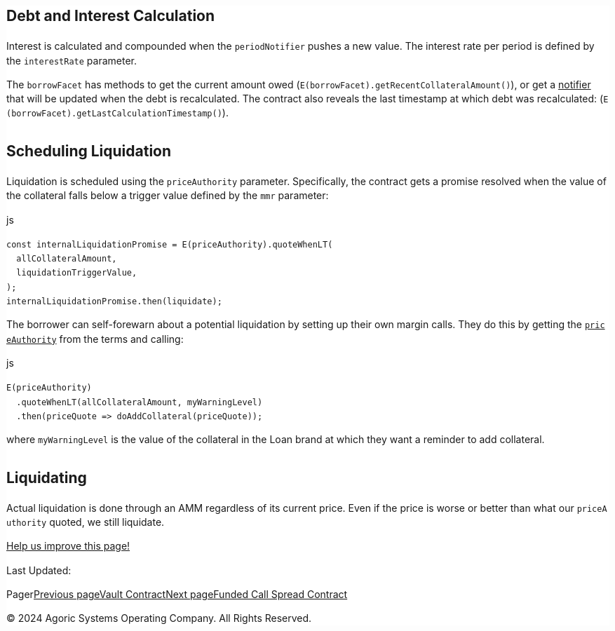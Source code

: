 Debt and Interest Calculation [​](#debt-and-interest-calculation)
-----------------------------------------------------------------

Interest is calculated and compounded when the `periodNotifier` pushes a new value. The interest rate per period is defined by the `interestRate` parameter.

The `borrowFacet` has methods to get the current amount owed (`E(borrowFacet).getRecentCollateralAmount()`), or get a [notifier](/guides/js-programming/notifiers.html) that will be updated when the debt is recalculated. The contract also reveals the last timestamp at which debt was recalculated: (`E(borrowFacet).getLastCalculationTimestamp()`).

Scheduling Liquidation [​](#scheduling-liquidation)
---------------------------------------------------

Liquidation is scheduled using the `priceAuthority` parameter. Specifically, the contract gets a promise resolved when the value of the collateral falls below a trigger value defined by the `mmr` parameter:

js
```
const internalLiquidationPromise = E(priceAuthority).quoteWhenLT(
  allCollateralAmount,
  liquidationTriggerValue,
);
internalLiquidationPromise.then(liquidate);
```

The borrower can self-forewarn about a potential liquidation by setting up their own margin calls. They do this by getting the [`priceAuthority`](/guides/zoe/price-authority.html) from the terms and calling:

js
```
E(priceAuthority)
  .quoteWhenLT(allCollateralAmount, myWarningLevel)
  .then(priceQuote => doAddCollateral(priceQuote));
```

where `myWarningLevel` is the value of the collateral in the Loan brand at which they want a reminder to add collateral.

Liquidating [​](#liquidating)
-----------------------------

Actual liquidation is done through an AMM regardless of its current price. Even if the price is worse or better than what our `priceAuthority` quoted, we still liquidate.

 [Help us improve this page!](https://github.com/Agoric/documentation/edit/main/main/guides/zoe/contracts/loan.md)

Last Updated: 

Pager[Previous pageVault Contract](/guides/zoe/contracts/vault.html)[Next pageFunded Call Spread Contract](/guides/zoe/contracts/fundedCallSpread.html)

© 2024 Agoric Systems Operating Company. All Rights Reserved.



